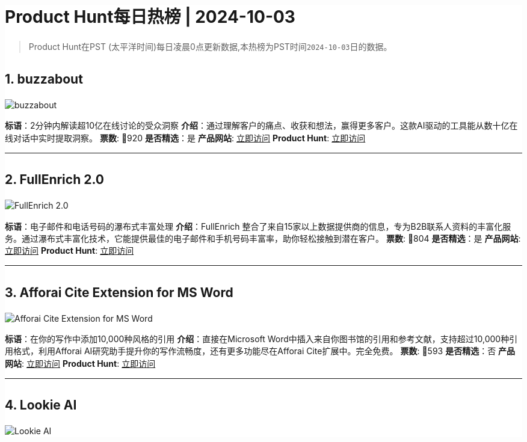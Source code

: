 # Product Hunt每日热榜 | 2024-10-03

> Product Hunt在PST (太平洋时间)每日凌晨0点更新数据,本热榜为PST时间`2024-10-03`日的数据。

## 1. buzzabout
![buzzabout](https://ph-files.imgix.net/3fa1f2b4-c625-4e9d-a7d0-d42e84f71452.png?auto=format&fit=crop&frame=1&h=512&w=1024)

**标语**：2分钟内解读超10亿在线讨论的受众洞察
**介绍**：通过理解客户的痛点、收获和想法，赢得更多客户。这款AI驱动的工具能从数十亿在线对话中实时提取洞察。
**票数**: 🔺920
**是否精选**：是
**产品网站**:  <a href='https://www.producthunt.com/r/7TYJP2W2CUACRH?utm_source=www.chuhaix.com' target='_blank' rel='nofollow'>立即访问</a>
**Product Hunt**:  <a href='https://www.producthunt.com/posts/buzzabout?utm_source=www.chuhaix.com' target='_blank' rel='nofollow'>立即访问</a>

---

## 2. FullEnrich 2.0
![FullEnrich 2.0](https://ph-files.imgix.net/538ed249-eab1-4542-b34b-6e7434257232.jpeg?auto=format&fit=crop&frame=1&h=512&w=1024)

**标语**：电子邮件和电话号码的瀑布式丰富处理
**介绍**：FullEnrich 整合了来自15家以上数据提供商的信息，专为B2B联系人资料的丰富化服务。通过瀑布式丰富化技术，它能提供最佳的电子邮件和手机号码丰富率，助你轻松接触到潜在客户。
**票数**: 🔺804
**是否精选**：是
**产品网站**:  <a href='https://www.producthunt.com/r/KBUW4JDHFDGKGS?utm_source=www.chuhaix.com' target='_blank' rel='nofollow'>立即访问</a>
**Product Hunt**:  <a href='https://www.producthunt.com/posts/fullenrich-2-0?utm_source=www.chuhaix.com' target='_blank' rel='nofollow'>立即访问</a>

---

## 3. Afforai Cite Extension for MS Word
![Afforai Cite Extension for MS Word](https://ph-files.imgix.net/d5af1751-a20e-44b2-afd6-f7cecac106bd.png?auto=format&fit=crop&frame=1&h=512&w=1024)

**标语**：在你的写作中添加10,000种风格的引用
**介绍**：直接在Microsoft Word中插入来自你图书馆的引用和参考文献，支持超过10,000种引用格式，利用Afforai AI研究助手提升你的写作流畅度，还有更多功能尽在Afforai Cite扩展中。完全免费。
**票数**: 🔺593
**是否精选**：否
**产品网站**:  <a href='https://www.producthunt.com/r/FG7W5C2DFVEGFX?utm_source=www.chuhaix.com' target='_blank' rel='nofollow'>立即访问</a>
**Product Hunt**:  <a href='https://www.producthunt.com/posts/afforai-cite-extension-for-ms-word?utm_source=www.chuhaix.com' target='_blank' rel='nofollow'>立即访问</a>

---

## 4. Lookie AI
![Lookie AI](https://ph-files.imgix.net/2277b18d-2157-44e6-a264-438677d27125.png?auto=format&fit=crop&frame=1&h=512&w=1024)
